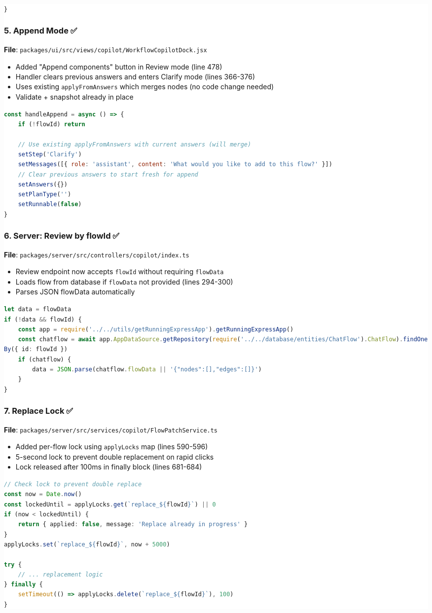 ```jsx
}
```

### 5. Append Mode ✅
**File**: `packages/ui/src/views/copilot/WorkflowCopilotDock.jsx`

- Added "Append components" button in Review mode (line 478)
- Handler clears previous answers and enters Clarify mode (lines 366-376)
- Uses existing `applyFromAnswers` which merges nodes (no code change needed)
- Validate + snapshot already in place

```jsx
const handleAppend = async () => {
    if (!flowId) return
    
    // Use existing applyFromAnswers with current answers (will merge)
    setStep('Clarify')
    setMessages([{ role: 'assistant', content: 'What would you like to add to this flow?' }])
    // Clear previous answers to start fresh for append
    setAnswers({})
    setPlanType('')
    setRunnable(false)
}
```

### 6. Server: Review by flowId ✅
**File**: `packages/server/src/controllers/copilot/index.ts`

- Review endpoint now accepts `flowId` without requiring `flowData`
- Loads flow from database if `flowData` not provided (lines 294-300)
- Parses JSON flowData automatically

```typescript
let data = flowData
if (!data && flowId) {
    const app = require('../../utils/getRunningExpressApp').getRunningExpressApp()
    const chatflow = await app.AppDataSource.getRepository(require('../../database/entities/ChatFlow').ChatFlow).findOneBy({ id: flowId })
    if (chatflow) {
        data = JSON.parse(chatflow.flowData || '{"nodes":[],"edges":[]}')
    }
}
```

### 7. Replace Lock ✅
**File**: `packages/server/src/services/copilot/FlowPatchService.ts`

- Added per-flow lock using `applyLocks` map (lines 590-596)
- 5-second lock to prevent double replacement on rapid clicks
- Lock released after 100ms in finally block (lines 681-684)

```typescript
// Check lock to prevent double replace
const now = Date.now()
const lockedUntil = applyLocks.get(`replace_${flowId}`) || 0
if (now < lockedUntil) {
    return { applied: false, message: 'Replace already in progress' }
}
applyLocks.set(`replace_${flowId}`, now + 5000)

try {
    // ... replacement logic
} finally {
    setTimeout(() => applyLocks.delete(`replace_${flowId}`), 100)
}
```
